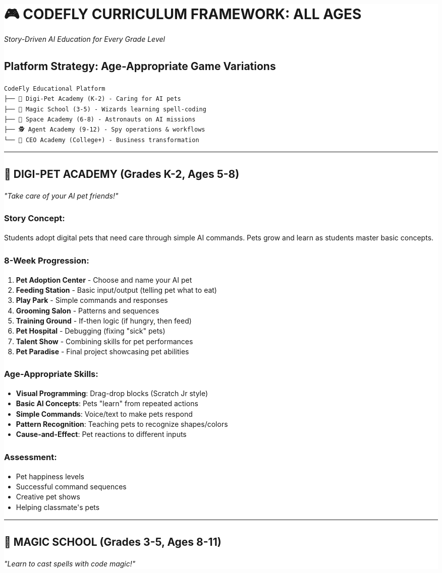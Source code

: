 # 🎮 **CODEFLY CURRICULUM FRAMEWORK: ALL AGES**
*Story-Driven AI Education for Every Grade Level*

## **Platform Strategy: Age-Appropriate Game Variations**

```
CodeFly Educational Platform
├── 🧸 Digi-Pet Academy (K-2) - Caring for AI pets
├── 🏰 Magic School (3-5) - Wizards learning spell-coding  
├── 🚀 Space Academy (6-8) - Astronauts on AI missions
├── 🕵️ Agent Academy (9-12) - Spy operations & workflows
└── 💼 CEO Academy (College+) - Business transformation
```

---

## 🧸 **DIGI-PET ACADEMY (Grades K-2, Ages 5-8)**
*"Take care of your AI pet friends!"*

### **Story Concept:**
Students adopt digital pets that need care through simple AI commands. Pets grow and learn as students master basic concepts.

### **8-Week Progression:**
1. **Pet Adoption Center** - Choose and name your AI pet
2. **Feeding Station** - Basic input/output (telling pet what to eat)
3. **Play Park** - Simple commands and responses
4. **Grooming Salon** - Patterns and sequences
5. **Training Ground** - If-then logic (if hungry, then feed)
6. **Pet Hospital** - Debugging (fixing "sick" pets)
7. **Talent Show** - Combining skills for pet performances  
8. **Pet Paradise** - Final project showcasing pet abilities

### **Age-Appropriate Skills:**
- **Visual Programming**: Drag-drop blocks (Scratch Jr style)
- **Basic AI Concepts**: Pets "learn" from repeated actions
- **Simple Commands**: Voice/text to make pets respond
- **Pattern Recognition**: Teaching pets to recognize shapes/colors
- **Cause-and-Effect**: Pet reactions to different inputs

### **Assessment:**
- Pet happiness levels
- Successful command sequences
- Creative pet shows
- Helping classmate's pets

---

## 🏰 **MAGIC SCHOOL (Grades 3-5, Ages 8-11)**
*"Learn to cast spells with code magic!"*
